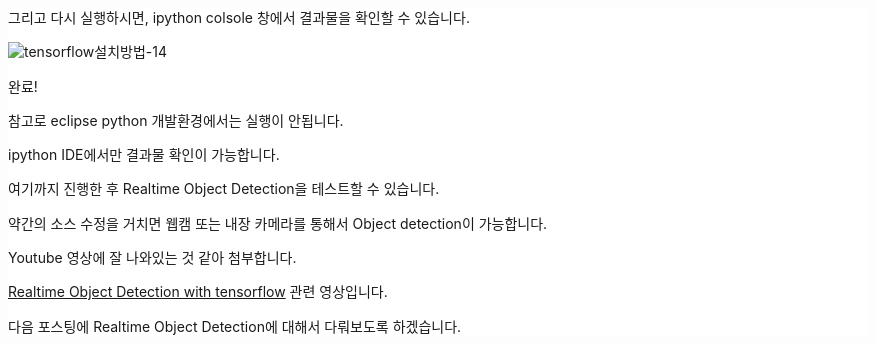 

그리고 다시 실행하시면, ipython colsole 창에서 결과물을 확인할 수 있습니다.

![tensorflow설치방법-14](https://user-images.githubusercontent.com/24997255/55786569-72ba3400-5aef-11e9-8021-52eabd04d547.PNG)

완료!



참고로 eclipse python 개발환경에서는 실행이 안됩니다. 

ipython IDE에서만 결과물 확인이 가능합니다. 



여기까지 진행한 후 Realtime Object Detection을 테스트할 수 있습니다. 

약간의 소스 수정을 거치면 웹캠 또는 내장 카메라를 통해서 Object detection이 가능합니다. 



Youtube 영상에 잘 나와있는 것 같아 첨부합니다. 

[Realtime Object Detection with tensorflow](https://www.youtube.com/watch?v=MoMjIwGSFVQ) 관련 영상입니다. 



다음 포스팅에 Realtime Object Detection에 대해서 다뤄보도록 하겠습니다. 